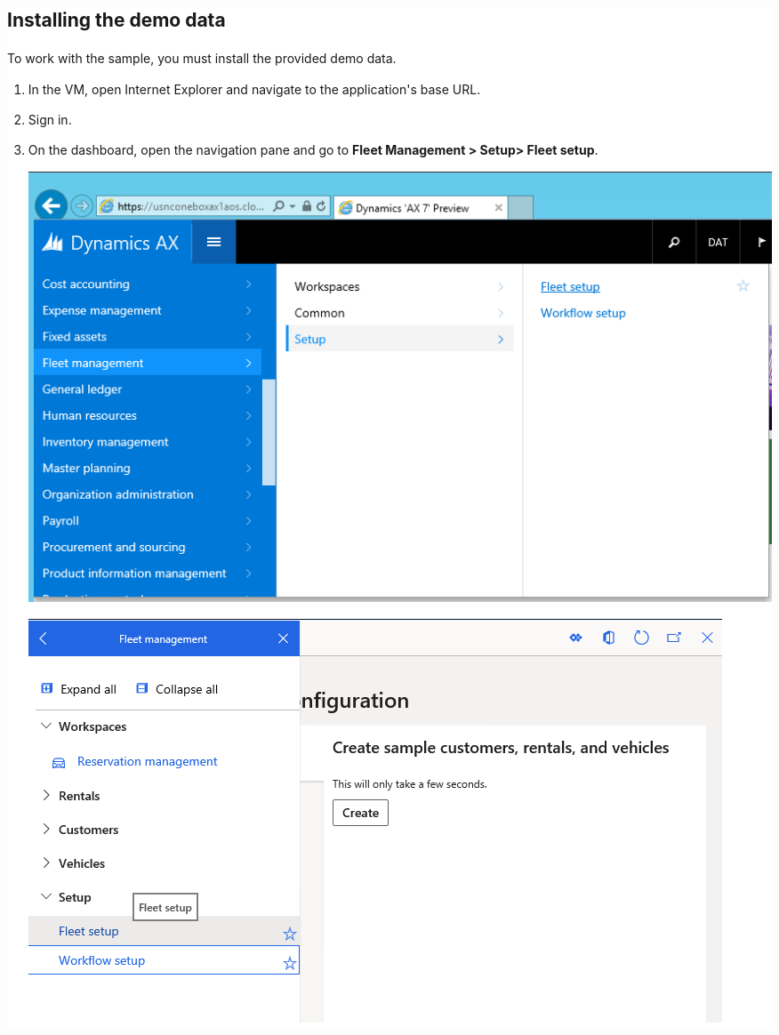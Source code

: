 ## Installing the demo data
To work with the sample, you must install the provided demo data.

1.  In the VM, open Internet Explorer and navigate to the application's base URL.
2.  Sign in.
3.  On the dashboard, open the navigation pane and go to **Fleet Management \> Setup\> Fleet setup**. 

    [![Fleet Setup](./media/fleetsetup1_introfleetmgmt1.png)](./media/fleetsetup1_introfleetmgmt1.png)
    
    ![Fleet setup](media/fmt_setup_data.png)
